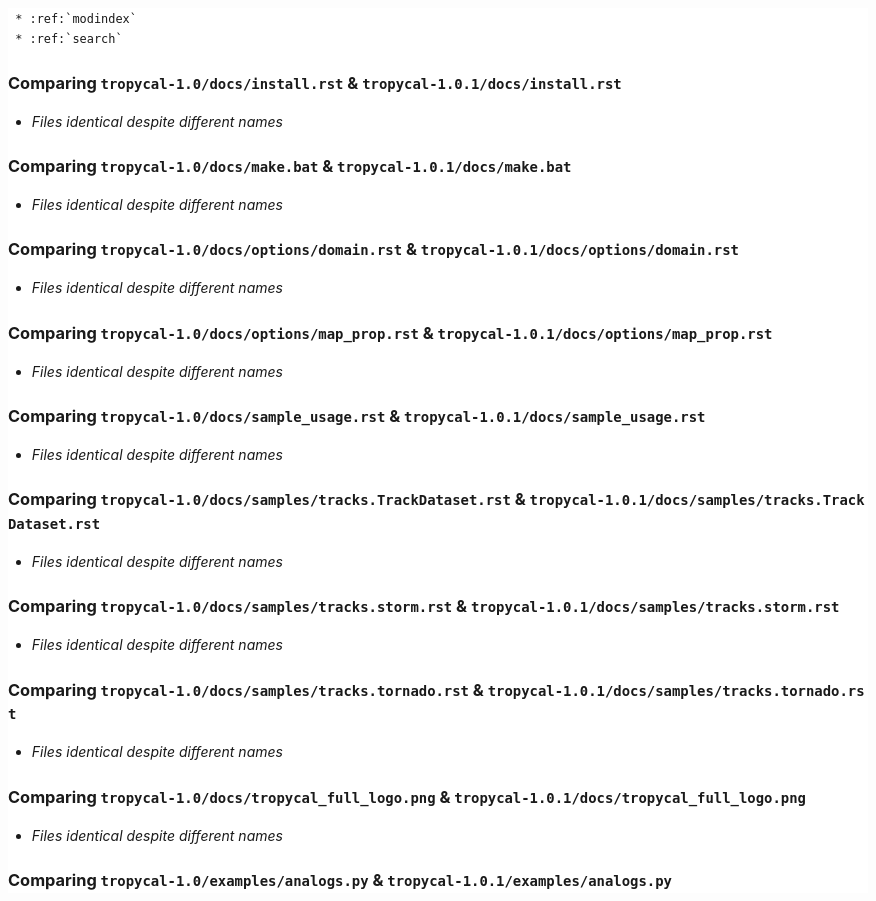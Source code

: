 ```diff
 * :ref:`modindex`
 * :ref:`search`
```

### Comparing `tropycal-1.0/docs/install.rst` & `tropycal-1.0.1/docs/install.rst`

 * *Files identical despite different names*

### Comparing `tropycal-1.0/docs/make.bat` & `tropycal-1.0.1/docs/make.bat`

 * *Files identical despite different names*

### Comparing `tropycal-1.0/docs/options/domain.rst` & `tropycal-1.0.1/docs/options/domain.rst`

 * *Files identical despite different names*

### Comparing `tropycal-1.0/docs/options/map_prop.rst` & `tropycal-1.0.1/docs/options/map_prop.rst`

 * *Files identical despite different names*

### Comparing `tropycal-1.0/docs/sample_usage.rst` & `tropycal-1.0.1/docs/sample_usage.rst`

 * *Files identical despite different names*

### Comparing `tropycal-1.0/docs/samples/tracks.TrackDataset.rst` & `tropycal-1.0.1/docs/samples/tracks.TrackDataset.rst`

 * *Files identical despite different names*

### Comparing `tropycal-1.0/docs/samples/tracks.storm.rst` & `tropycal-1.0.1/docs/samples/tracks.storm.rst`

 * *Files identical despite different names*

### Comparing `tropycal-1.0/docs/samples/tracks.tornado.rst` & `tropycal-1.0.1/docs/samples/tracks.tornado.rst`

 * *Files identical despite different names*

### Comparing `tropycal-1.0/docs/tropycal_full_logo.png` & `tropycal-1.0.1/docs/tropycal_full_logo.png`

 * *Files identical despite different names*

### Comparing `tropycal-1.0/examples/analogs.py` & `tropycal-1.0.1/examples/analogs.py`
